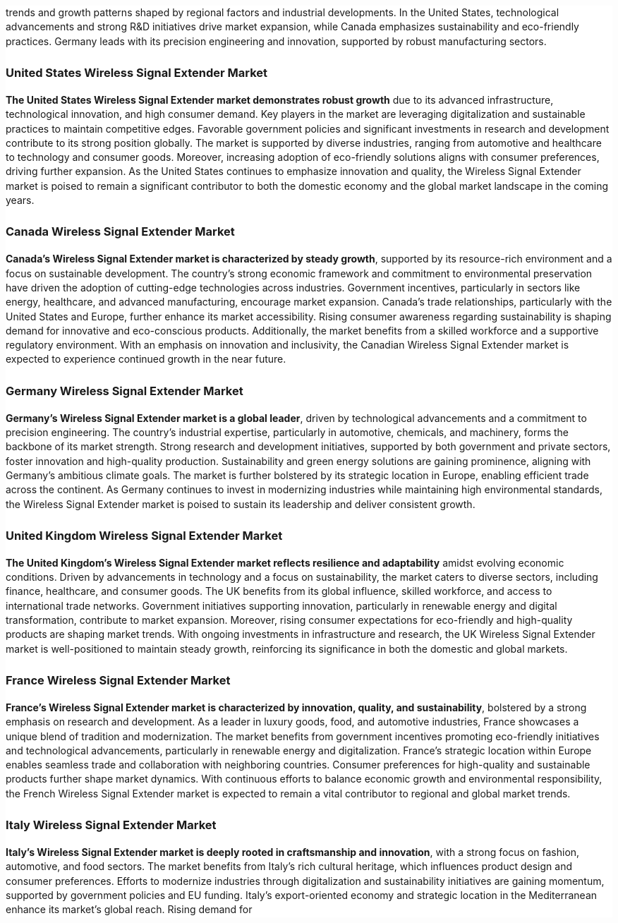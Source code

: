 trends and growth patterns shaped by regional factors and industrial developments. In the United States, technological advancements and strong R&amp;D initiatives drive market expansion, while Canada emphasizes sustainability and eco-friendly practices. Germany leads with its precision engineering and innovation, supported by robust manufacturing sectors.</span></em></p></blockquote><h3><strong>United States Wireless Signal Extender Market</strong></h3><p><strong>The United States Wireless Signal Extender market demonstrates robust growth</strong> due to its advanced infrastructure, technological innovation, and high consumer demand. Key players in the market are leveraging digitalization and sustainable practices to maintain competitive edges. Favorable government policies and significant investments in research and development contribute to its strong position globally. The market is supported by diverse industries, ranging from automotive and healthcare to technology and consumer goods. Moreover, increasing adoption of eco-friendly solutions aligns with consumer preferences, driving further expansion. As the United States continues to emphasize innovation and quality, the Wireless Signal Extender market is poised to remain a significant contributor to both the domestic economy and the global market landscape in the coming years.</p><h3><strong>Canada Wireless Signal Extender Market</strong></h3><p><strong>Canada&rsquo;s Wireless Signal Extender market is characterized by steady growth</strong>, supported by its resource-rich environment and a focus on sustainable development. The country&rsquo;s strong economic framework and commitment to environmental preservation have driven the adoption of cutting-edge technologies across industries. Government incentives, particularly in sectors like energy, healthcare, and advanced manufacturing, encourage market expansion. Canada&rsquo;s trade relationships, particularly with the United States and Europe, further enhance its market accessibility. Rising consumer awareness regarding sustainability is shaping demand for innovative and eco-conscious products. Additionally, the market benefits from a skilled workforce and a supportive regulatory environment. With an emphasis on innovation and inclusivity, the Canadian Wireless Signal Extender market is expected to experience continued growth in the near future.</p><h3><strong>Germany Wireless Signal Extender Market</strong></h3><p><strong>Germany&rsquo;s Wireless Signal Extender market is a global leader</strong>, driven by technological advancements and a commitment to precision engineering. The country&rsquo;s industrial expertise, particularly in automotive, chemicals, and machinery, forms the backbone of its market strength. Strong research and development initiatives, supported by both government and private sectors, foster innovation and high-quality production. Sustainability and green energy solutions are gaining prominence, aligning with Germany&rsquo;s ambitious climate goals. The market is further bolstered by its strategic location in Europe, enabling efficient trade across the continent. As Germany continues to invest in modernizing industries while maintaining high environmental standards, the Wireless Signal Extender market is poised to sustain its leadership and deliver consistent growth.</p><h3><strong>United Kingdom Wireless Signal Extender Market</strong></h3><p><strong>The United Kingdom&rsquo;s Wireless Signal Extender market reflects resilience and adaptability</strong> amidst evolving economic conditions. Driven by advancements in technology and a focus on sustainability, the market caters to diverse sectors, including finance, healthcare, and consumer goods. The UK benefits from its global influence, skilled workforce, and access to international trade networks. Government initiatives supporting innovation, particularly in renewable energy and digital transformation, contribute to market expansion. Moreover, rising consumer expectations for eco-friendly and high-quality products are shaping market trends. With ongoing investments in infrastructure and research, the UK Wireless Signal Extender market is well-positioned to maintain steady growth, reinforcing its significance in both the domestic and global markets.</p><h3><strong>France Wireless Signal Extender Market</strong></h3><p><strong>France&rsquo;s Wireless Signal Extender market is characterized by innovation, quality, and sustainability</strong>, bolstered by a strong emphasis on research and development. As a leader in luxury goods, food, and automotive industries, France showcases a unique blend of tradition and modernization. The market benefits from government incentives promoting eco-friendly initiatives and technological advancements, particularly in renewable energy and digitalization. France&rsquo;s strategic location within Europe enables seamless trade and collaboration with neighboring countries. Consumer preferences for high-quality and sustainable products further shape market dynamics. With continuous efforts to balance economic growth and environmental responsibility, the French Wireless Signal Extender market is expected to remain a vital contributor to regional and global market trends.</p><h3><strong>Italy Wireless Signal Extender Market</strong></h3><p><strong>Italy&rsquo;s Wireless Signal Extender market is deeply rooted in craftsmanship and innovation</strong>, with a strong focus on fashion, automotive, and food sectors. The market benefits from Italy&rsquo;s rich cultural heritage, which influences product design and consumer preferences. Efforts to modernize industries through digitalization and sustainability initiatives are gaining momentum, supported by government policies and EU funding. Italy&rsquo;s export-oriented economy and strategic location in the Mediterranean enhance its market&rsquo;s global reach. Rising demand for